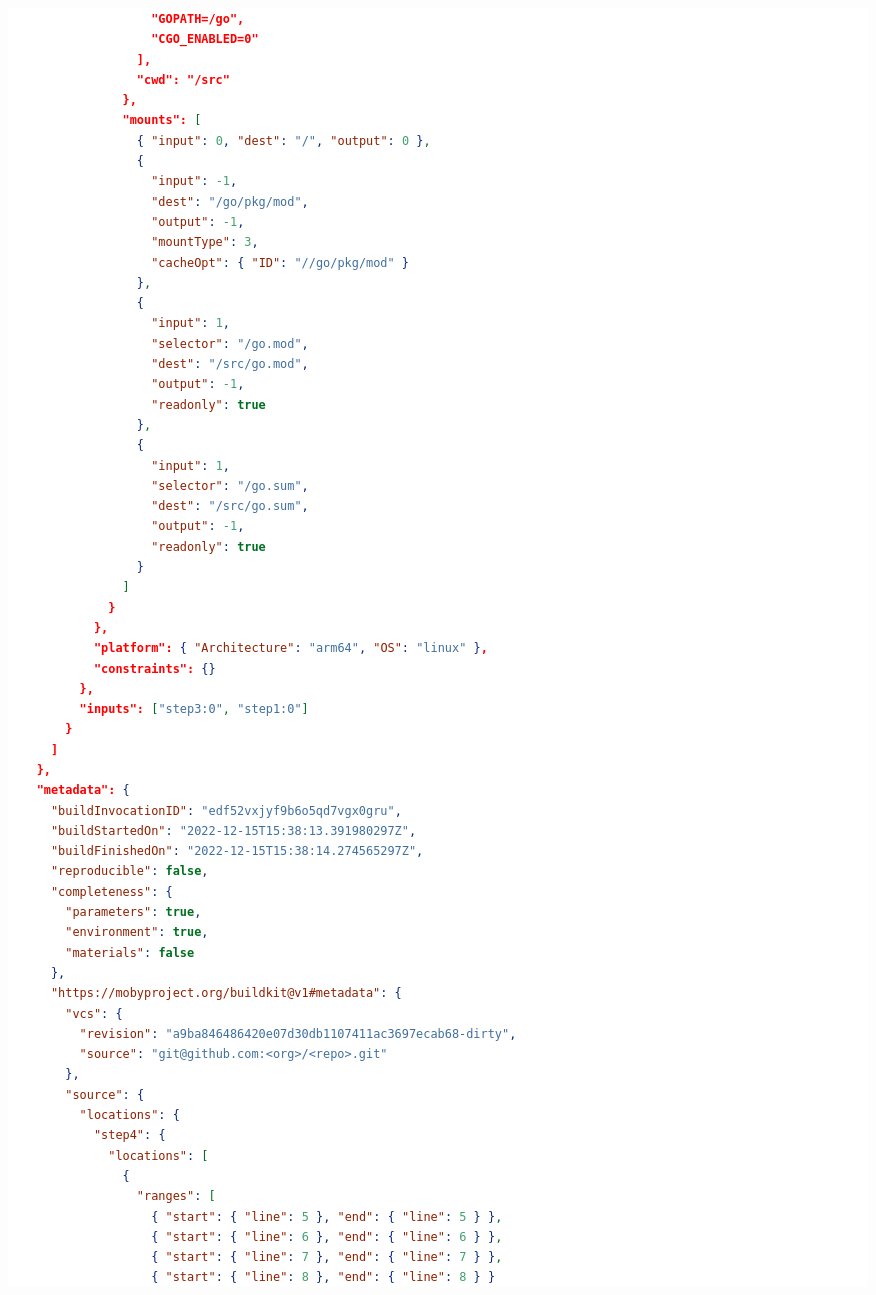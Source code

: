 ```json
                    "GOPATH=/go",
                    "CGO_ENABLED=0"
                  ],
                  "cwd": "/src"
                },
                "mounts": [
                  { "input": 0, "dest": "/", "output": 0 },
                  {
                    "input": -1,
                    "dest": "/go/pkg/mod",
                    "output": -1,
                    "mountType": 3,
                    "cacheOpt": { "ID": "//go/pkg/mod" }
                  },
                  {
                    "input": 1,
                    "selector": "/go.mod",
                    "dest": "/src/go.mod",
                    "output": -1,
                    "readonly": true
                  },
                  {
                    "input": 1,
                    "selector": "/go.sum",
                    "dest": "/src/go.sum",
                    "output": -1,
                    "readonly": true
                  }
                ]
              }
            },
            "platform": { "Architecture": "arm64", "OS": "linux" },
            "constraints": {}
          },
          "inputs": ["step3:0", "step1:0"]
        }
      ]
    },
    "metadata": {
      "buildInvocationID": "edf52vxjyf9b6o5qd7vgx0gru",
      "buildStartedOn": "2022-12-15T15:38:13.391980297Z",
      "buildFinishedOn": "2022-12-15T15:38:14.274565297Z",
      "reproducible": false,
      "completeness": {
        "parameters": true,
        "environment": true,
        "materials": false
      },
      "https://mobyproject.org/buildkit@v1#metadata": {
        "vcs": {
          "revision": "a9ba846486420e07d30db1107411ac3697ecab68-dirty",
          "source": "git@github.com:<org>/<repo>.git"
        },
        "source": {
          "locations": {
            "step4": {
              "locations": [
                {
                  "ranges": [
                    { "start": { "line": 5 }, "end": { "line": 5 } },
                    { "start": { "line": 6 }, "end": { "line": 6 } },
                    { "start": { "line": 7 }, "end": { "line": 7 } },
                    { "start": { "line": 8 }, "end": { "line": 8 } }
```